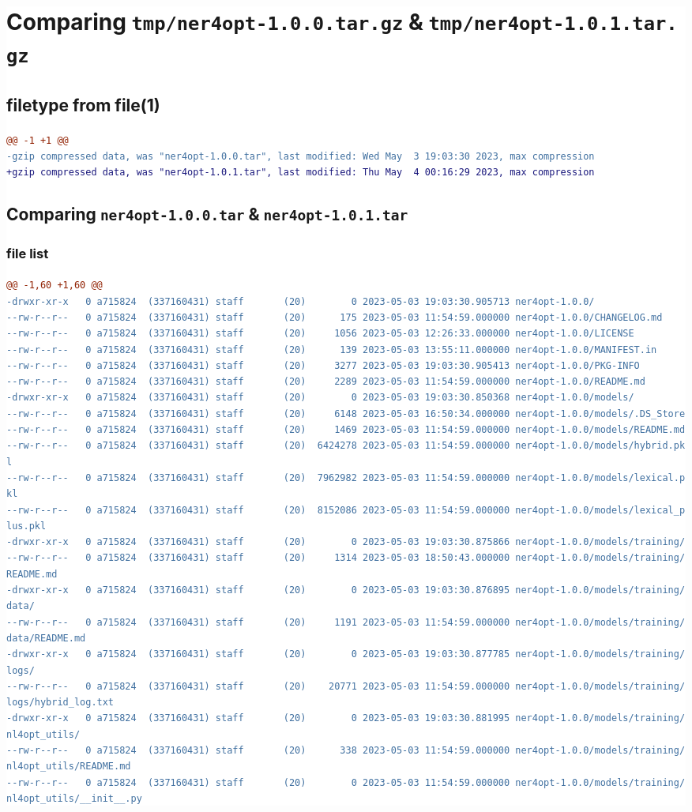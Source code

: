 # Comparing `tmp/ner4opt-1.0.0.tar.gz` & `tmp/ner4opt-1.0.1.tar.gz`

## filetype from file(1)

```diff
@@ -1 +1 @@
-gzip compressed data, was "ner4opt-1.0.0.tar", last modified: Wed May  3 19:03:30 2023, max compression
+gzip compressed data, was "ner4opt-1.0.1.tar", last modified: Thu May  4 00:16:29 2023, max compression
```

## Comparing `ner4opt-1.0.0.tar` & `ner4opt-1.0.1.tar`

### file list

```diff
@@ -1,60 +1,60 @@
-drwxr-xr-x   0 a715824  (337160431) staff       (20)        0 2023-05-03 19:03:30.905713 ner4opt-1.0.0/
--rw-r--r--   0 a715824  (337160431) staff       (20)      175 2023-05-03 11:54:59.000000 ner4opt-1.0.0/CHANGELOG.md
--rw-r--r--   0 a715824  (337160431) staff       (20)     1056 2023-05-03 12:26:33.000000 ner4opt-1.0.0/LICENSE
--rw-r--r--   0 a715824  (337160431) staff       (20)      139 2023-05-03 13:55:11.000000 ner4opt-1.0.0/MANIFEST.in
--rw-r--r--   0 a715824  (337160431) staff       (20)     3277 2023-05-03 19:03:30.905413 ner4opt-1.0.0/PKG-INFO
--rw-r--r--   0 a715824  (337160431) staff       (20)     2289 2023-05-03 11:54:59.000000 ner4opt-1.0.0/README.md
-drwxr-xr-x   0 a715824  (337160431) staff       (20)        0 2023-05-03 19:03:30.850368 ner4opt-1.0.0/models/
--rw-r--r--   0 a715824  (337160431) staff       (20)     6148 2023-05-03 16:50:34.000000 ner4opt-1.0.0/models/.DS_Store
--rw-r--r--   0 a715824  (337160431) staff       (20)     1469 2023-05-03 11:54:59.000000 ner4opt-1.0.0/models/README.md
--rw-r--r--   0 a715824  (337160431) staff       (20)  6424278 2023-05-03 11:54:59.000000 ner4opt-1.0.0/models/hybrid.pkl
--rw-r--r--   0 a715824  (337160431) staff       (20)  7962982 2023-05-03 11:54:59.000000 ner4opt-1.0.0/models/lexical.pkl
--rw-r--r--   0 a715824  (337160431) staff       (20)  8152086 2023-05-03 11:54:59.000000 ner4opt-1.0.0/models/lexical_plus.pkl
-drwxr-xr-x   0 a715824  (337160431) staff       (20)        0 2023-05-03 19:03:30.875866 ner4opt-1.0.0/models/training/
--rw-r--r--   0 a715824  (337160431) staff       (20)     1314 2023-05-03 18:50:43.000000 ner4opt-1.0.0/models/training/README.md
-drwxr-xr-x   0 a715824  (337160431) staff       (20)        0 2023-05-03 19:03:30.876895 ner4opt-1.0.0/models/training/data/
--rw-r--r--   0 a715824  (337160431) staff       (20)     1191 2023-05-03 11:54:59.000000 ner4opt-1.0.0/models/training/data/README.md
-drwxr-xr-x   0 a715824  (337160431) staff       (20)        0 2023-05-03 19:03:30.877785 ner4opt-1.0.0/models/training/logs/
--rw-r--r--   0 a715824  (337160431) staff       (20)    20771 2023-05-03 11:54:59.000000 ner4opt-1.0.0/models/training/logs/hybrid_log.txt
-drwxr-xr-x   0 a715824  (337160431) staff       (20)        0 2023-05-03 19:03:30.881995 ner4opt-1.0.0/models/training/nl4opt_utils/
--rw-r--r--   0 a715824  (337160431) staff       (20)      338 2023-05-03 11:54:59.000000 ner4opt-1.0.0/models/training/nl4opt_utils/README.md
--rw-r--r--   0 a715824  (337160431) staff       (20)        0 2023-05-03 11:54:59.000000 ner4opt-1.0.0/models/training/nl4opt_utils/__init__.py
```